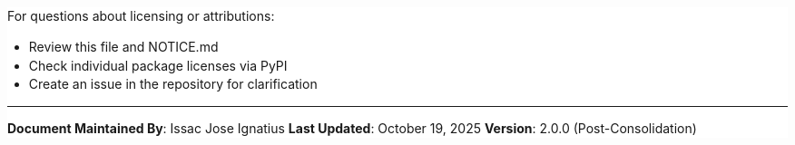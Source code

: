 For questions about licensing or attributions:

- Review this file and NOTICE.md
- Check individual package licenses via PyPI
- Create an issue in the repository for clarification

______________________________________________________________________

**Document Maintained By**: Issac Jose Ignatius **Last Updated**: October 19, 2025 **Version**:
2.0.0 (Post-Consolidation)
